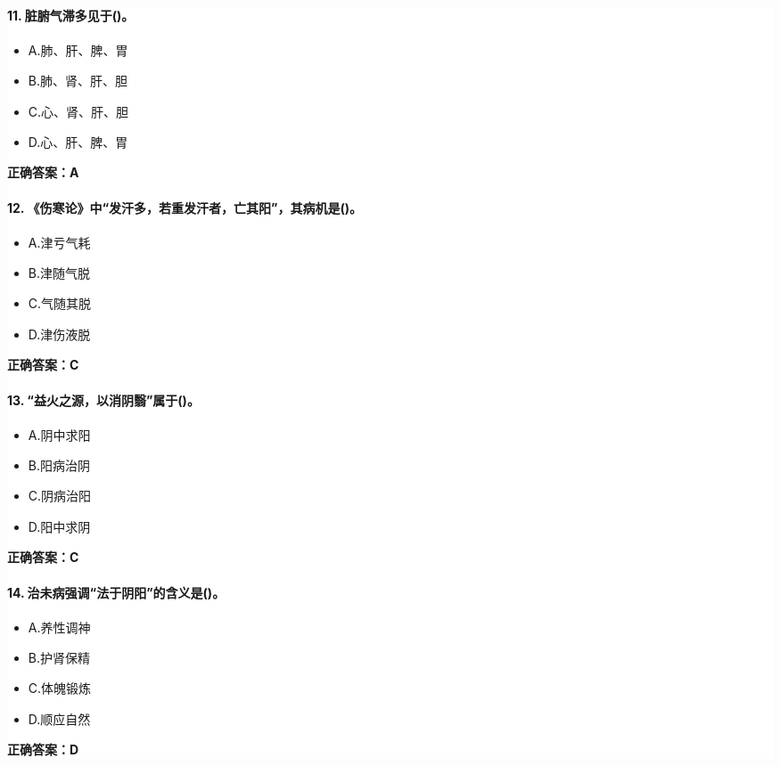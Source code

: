 





#### 11. 脏腑气滞多见于()。

* A.肺、肝、脾、胃

* B.肺、肾、肝、胆

* C.心、肾、肝、胆

* D.心、肝、脾、胃

**正确答案：A**







#### 12. 《伤寒论》中“发汗多，若重发汗者，亡其阳”，其病机是()。

* A.津亏气耗

* B.津随气脱

* C.气随其脱

* D.津伤液脱

**正确答案：C**







#### 13. “益火之源，以消阴翳”属于()。

* A.阴中求阳

* B.阳病治阴

* C.阴病治阳

* D.阳中求阴

**正确答案：C**







#### 14. 治未病强调“法于阴阳”的含义是()。

* A.养性调神

* B.护肾保精

* C.体魄锻炼

* D.顺应自然

**正确答案：D**
